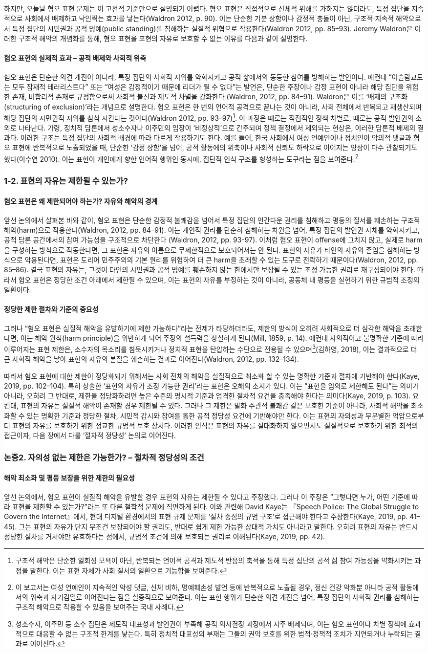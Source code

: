 하지만, 오늘날 혐오 표현 문제는 이 고전적 기준만으로 설명되기 어렵다. 혐오 표현은 직접적으로 신체적 위해를 가하지는 않더라도, 특정 집단을 지속적으로 사회에서 배제하고 낙인찍는 효과를 낳는다(Waldron 2012, p. 90). 이는 단순한 기분 상함이나 감정적 충돌이 아닌, 구조적·지속적 해악으로서 특정 집단의 시민권과 공적 명예(public standing)를 침해하는 실질적 위협으로 작용한다(Waldron 2012, pp. 85–93). Jeremy Waldron은 이러한 구조적 해악의 개념화를 통해, 혐오 표현을 표현의 자유로 보호할 수 없는 이유를 다음과 같이 설명한다. 

#### 혐오 표현의 실제적 효과 – 공적 배제와 사회적 위축

혐오 표현은 단순한 의견 개진이 아니라, 특정 집단의 사회적 지위를 약화시키고 공적 삶에서의 동등한 참여를 방해하는 발언이다. 예컨대 “이슬람교도는 모두 잠재적 테러리스트다” 또는 “여성은 감정적이기 때문에 리더가 될 수 없다”는 발언은, 단순한 주장이나 감정 표현이 아니라 해당 집단을 위험한 존재, 비합리적 존재로 규정함으로써 사회적 불신과 제도적 차별을 강화한다 (Waldron, 2012, pp. 84–91).
Waldron은 이를 ‘배제의 구조화(structuring of exclusion)’라는 개념으로 설명한다. 혐오 표현은 한 번의 언어적 공격으로 끝나는 것이 아니라, 사회 전체에서 반복되고 재생산되며 해당 집단의 시민권적 지위를 침식 시킨다는 것이다(Waldron 2012, pp. 93–97)[^2]. 이 과정은 때로는 직접적인 정책 차별로, 때로는 공적 발언권의 소외로 나타난다. 가령, 정치적 담론에서 성소수자나 이주민의 입장이 ‘비정상적’으로 간주되며 정책 결정에서 제외되는 현상은, 이러한 담론적 배제의 결과다. 
이러한 구조는 특정 집단의 사회적 배경에 따라 다르게 작용하기도 한다. 예를 들어, 한국 사회에서 여성 연예인이나 정치인이 악의적 댓글과 혐오 표현에 반복적으로 노출되었을 때, 단순한 ‘감정 상함’을 넘어, 공적 활동에의 위축이나 사회적 신뢰도 하락으로 이어지는 양상이 다수 관찰되기도 했다(이수연 2010). 이는 표현이 개인에게 향한 언어적 행위인 동시에, 집단적 인식 구조를 형성하는 도구라는 점을 보여준다.[^3]


### 1-2. 표현의 자유는 제한될 수 있는가?

#### 혐오 표현은 왜 제한되어야 하는가? 자유와 해악의 경계

앞선 논의에서 살펴본 바와 같이, 혐오 표현은 단순한 감정적 불쾌감을 넘어서 특정 집단의 인간다운 권리를 침해하고 평등의 질서를 훼손하는 구조적 해악(harm)으로 작용한다(Waldron, 2012, pp. 84–91). 이는 개인적 권리를 단순히 침해하는 차원을 넘어, 특정 집단의 발언권 자체를 약화시키고, 공적 담론 공간에서의 참여 가능성을 구조적으로 차단한다 (Waldron, 2012, pp. 93-97). 이처럼 혐오 표현이 offense에 그치지 않고, 실제로 harm을 구성하는 방식으로 작동한다면, 그 표현은 자유의 이름으로 무제한적으로 보호되어서는 안 된다. 표현의 자유가 타인의 자유와 존엄을 침해하는 방식으로 악용된다면, 표현은 도리어 민주주의의 기본 원리를 위협하여 더 큰 harm을 초래할 수 있는 도구로 전락하기 때문이다(Waldron, 2012, pp. 85–86). 결국 표현의 자유는, 그것이 타인의 시민권과 공적 명예를 훼손하지 않는 한에서만 보장될 수 있는 조정 가능한 권리로 재구성되어야 한다. 따라서 혐오 표현은 정당한 조건 아래에서 제한될 수 있으며, 이는 표현의 자유를 부정하는 것이 아니라, 공동체 내 평등을 실현하기 위한 규범적 조정의 일환이다. 

#### 정당한 제한 절차와 기준의 중요성

그러나 “혐오 표현은 실질적 해악을 유발하기에 제한 가능하다”라는 전제가 타당하더라도, 제한의 방식이 오히려 사회적으로 더 심각한 해악을 초래한다면, 이는 해악 원칙(harm principle)을 위반하게 되어 주장의 설득력을 상실하게 된다(Mill, 1859, p. 14). 예컨대 자의적이고 불명확한 기준에 따라 이루어지는 표현 제한은, 소수자의 목소리를 침묵시키거나 정치적 표현을 탄압하는 수단으로 전용될 수 있으며[^4](김하영, 2018), 이는 결과적으로 더 큰 사회적 해악을 낳아 표현의 자유의 본질을 훼손하는 결과로 이어진다(Waldron, 2012, pp. 132–134).

따라서 혐오 표현에 대한 제한이 정당화되기 위해서는 사회 전체의 해악을 실질적으로 최소화 할 수 있는 명확한 기준과 절차에 기반해야 한다(Kaye, 2019, pp. 102–104). 특히 상술한 ‘표현의 자유가 조정 가능한 권리’라는 표현은 오해의 소지가 있다. 이는 “표현을 임의로 제한해도 된다”는 의미가 아니라, 오히려 그 반대로, 제한을 정당화하려면 높은 수준의 명시적 기준과 엄격한 절차적 요건을 충족해야 한다는 의미다(Kaye, 2019, p. 103). 요컨대, 표현의 자유는 실질적 해악이 존재할 경우 제한될 수 있다. 그러나 그 제한은 발화 주관적 불쾌감 같은 모호한 기준이 아니라, 사회적 해악을 최소화할 수 있는 명확한 기준과 정당한 절차, 시민적 감시와 참여를 통한 공적 정당성 요건에 기반해야만 한다. 이는 표현의 자의성과 무분별한 억압으로부터 표현의 자유를 보호하기 위한 정교한 규범적 보호 장치다. 이러한 인식은 표현의 자유를 절대화하지 않으면서도 실질적으로 보호하기 위한 최적의 접근이자, 다음 장에서 다룰 ‘절차적 정당성’ 논의로 이어진다.

### 논증2. 자의성 없는 제한은 가능한가? – 절차적 정당성의 조건

#### 해악 최소화 및 평등 보장을 위한 제한의 필요성

앞선 논의에서, 혐오 표현이 실질적 해악을 유발할 경우 표현의 자유는 제한될 수 있다고 주장했다. 그러나 이 주장은 “그렇다면 누가, 어떤 기준에 따라 표현을 제한할 수 있는가?”라는 또 다른 철학적 문제에 직면하게 된다. 이와 관련해 David Kaye는 『Speech Police: The Global Struggle to Govern the Internet』에서, 현대 디지털 환경에서의 표현 규제 문제를 ‘절차 중심의 규범 구조’로 접근해야 한다고 주장한다(Kaye, 2019, pp. 41–45). 그는 표현의 자유가 단지 무조건 보장되어야 할 권리도, 반대로 쉽게 제한 가능한 상대적 가치도 아니라고 말한다. 오히려 표현의 자유는 반드시 정당한 절차를 거쳐야만 유효하다는 점에서, 규범적 조건에 의해 보호되는 권리로 이해된다(Kaye, 2019, pp. 42).


[^1]: SNS는 알고리즘 기반의 확산 구조로 인해 개인의 발언이 쉽게 대중화되며, 발화자가 의도하지 않은 사회적 영향력을 생성하는 특징을 가진다. 이는 특히 특정 집단에 대한 혐오 표현이 ‘밈(meme)’이나 조롱의 형태로 번질 때 더 극대화된다.
[^2]: 구조적 해악은 단순한 일회성 모욕이 아닌, 반복되는 언어적 공격과 제도적 반응의 축적을 통해 특정 집단의 공적 삶 참여 가능성을 약화시키는 과정을 말한다. 이는 표현 자체가 사회 질서의 일환으로 기능함을 보여준다.
[^3]: 이 보고서는 여성 연예인이 지속적인 악성 댓글, 신체 비하, 명예훼손성 발언 등에 반복적으로 노출될 경우, 정신 건강 악화뿐 아니라 공적 활동에서의 위축과 자기검열로 이어진다는 점을 실증적으로 보여준다. 이는 표현 행위가 단순한 의견 개진을 넘어, 특정 집단의 사회적 권리를 침해하는 구조적 해악으로 작용할 수 있음을 보여주는 국내 사례다.
[^4]: 성소수자, 이주민 등 소수 집단은 제도적 대표성과 발언권이 부족해 공적 의사결정 과정에서 자주 배제되며, 이는 혐오 표현이나 차별 정책에 효과적으로 대응할 수 없는 구조적 한계를 낳는다. 특히 정치적 대표성의 부재는 그들의 권익 보호를 위한 법적·정책적 조치가 지연되거나 누락되는 결과로 이어진다.
[^5]: DSA는 유럽연합 차원에서 대형 플랫폼의 책임과 투명성을 제도화한 최초의 종합 규범이다. 플랫폼의 콘텐츠 규제, 신고·이의 절차, 위험 평가 체계를 명문화함으로써 자의성의 최소화를 추구한다.